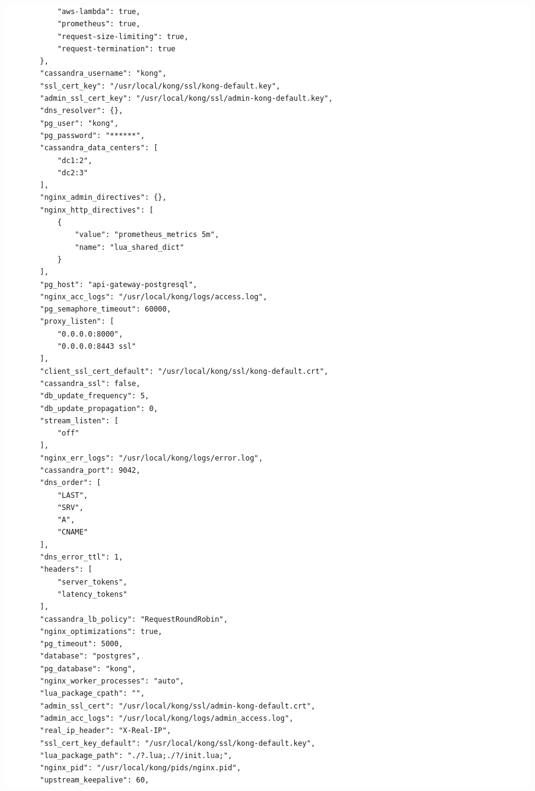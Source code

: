 ```shell
            "aws-lambda": true,
            "prometheus": true,
            "request-size-limiting": true,
            "request-termination": true
        },
        "cassandra_username": "kong",
        "ssl_cert_key": "/usr/local/kong/ssl/kong-default.key",
        "admin_ssl_cert_key": "/usr/local/kong/ssl/admin-kong-default.key",
        "dns_resolver": {},
        "pg_user": "kong",
        "pg_password": "******",
        "cassandra_data_centers": [
            "dc1:2",
            "dc2:3"
        ],
        "nginx_admin_directives": {},
        "nginx_http_directives": [
            {
                "value": "prometheus_metrics 5m",
                "name": "lua_shared_dict"
            }
        ],
        "pg_host": "api-gateway-postgresql",
        "nginx_acc_logs": "/usr/local/kong/logs/access.log",
        "pg_semaphore_timeout": 60000,
        "proxy_listen": [
            "0.0.0.0:8000",
            "0.0.0.0:8443 ssl"
        ],
        "client_ssl_cert_default": "/usr/local/kong/ssl/kong-default.crt",
        "cassandra_ssl": false,
        "db_update_frequency": 5,
        "db_update_propagation": 0,
        "stream_listen": [
            "off"
        ],
        "nginx_err_logs": "/usr/local/kong/logs/error.log",
        "cassandra_port": 9042,
        "dns_order": [
            "LAST",
            "SRV",
            "A",
            "CNAME"
        ],
        "dns_error_ttl": 1,
        "headers": [
            "server_tokens",
            "latency_tokens"
        ],
        "cassandra_lb_policy": "RequestRoundRobin",
        "nginx_optimizations": true,
        "pg_timeout": 5000,
        "database": "postgres",
        "pg_database": "kong",
        "nginx_worker_processes": "auto",
        "lua_package_cpath": "",
        "admin_ssl_cert": "/usr/local/kong/ssl/admin-kong-default.crt",
        "admin_acc_logs": "/usr/local/kong/logs/admin_access.log",
        "real_ip_header": "X-Real-IP",
        "ssl_cert_key_default": "/usr/local/kong/ssl/kong-default.key",
        "lua_package_path": "./?.lua;./?/init.lua;",
        "nginx_pid": "/usr/local/kong/pids/nginx.pid",
        "upstream_keepalive": 60,
```